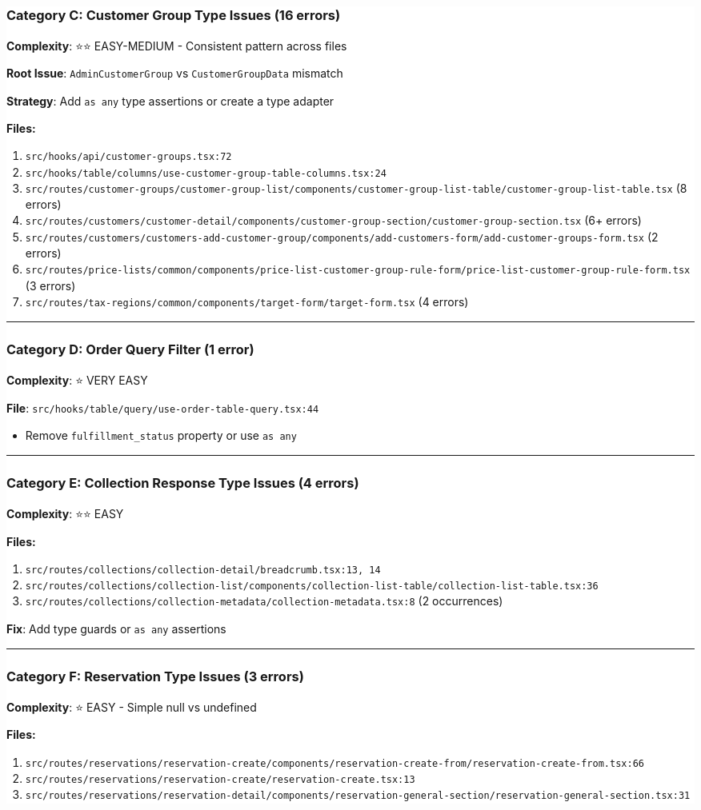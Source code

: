 
### Category C: Customer Group Type Issues (16 errors)
**Complexity**: ⭐⭐ EASY-MEDIUM - Consistent pattern across files

**Root Issue**: `AdminCustomerGroup` vs `CustomerGroupData` mismatch

**Strategy**: Add `as any` type assertions or create a type adapter

**Files:**
1. `src/hooks/api/customer-groups.tsx:72`
2. `src/hooks/table/columns/use-customer-group-table-columns.tsx:24`
3. `src/routes/customer-groups/customer-group-list/components/customer-group-list-table/customer-group-list-table.tsx` (8 errors)
4. `src/routes/customers/customer-detail/components/customer-group-section/customer-group-section.tsx` (6+ errors)
5. `src/routes/customers/customers-add-customer-group/components/add-customers-form/add-customer-groups-form.tsx` (2 errors)
6. `src/routes/price-lists/common/components/price-list-customer-group-rule-form/price-list-customer-group-rule-form.tsx` (3 errors)
7. `src/routes/tax-regions/common/components/target-form/target-form.tsx` (4 errors)

---

### Category D: Order Query Filter (1 error)
**Complexity**: ⭐ VERY EASY

**File**: `src/hooks/table/query/use-order-table-query.tsx:44`
- Remove `fulfillment_status` property or use `as any`

---

### Category E: Collection Response Type Issues (4 errors)
**Complexity**: ⭐⭐ EASY

**Files:**
1. `src/routes/collections/collection-detail/breadcrumb.tsx:13, 14`
2. `src/routes/collections/collection-list/components/collection-list-table/collection-list-table.tsx:36`
3. `src/routes/collections/collection-metadata/collection-metadata.tsx:8` (2 occurrences)

**Fix**: Add type guards or `as any` assertions

---

### Category F: Reservation Type Issues (3 errors)
**Complexity**: ⭐ EASY - Simple null vs undefined

**Files:**
1. `src/routes/reservations/reservation-create/components/reservation-create-from/reservation-create-from.tsx:66`
2. `src/routes/reservations/reservation-create/reservation-create.tsx:13`
3. `src/routes/reservations/reservation-detail/components/reservation-general-section/reservation-general-section.tsx:31`
